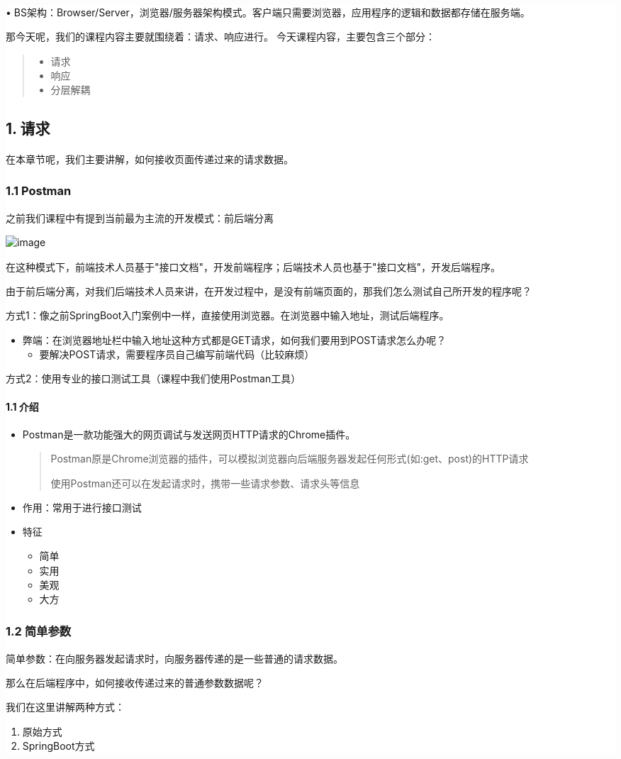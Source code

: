 • BS架构：Browser/Server，浏览器/服务器架构模式。客户端只需要浏览器，应用程序的逻辑和数据都存储在服务端。

那今天呢，我们的课程内容主要就围绕着：请求、响应进行。 今天课程内容，主要包含三个部分：

> - 请求
> - 响应
> - 分层解耦


## 1. 请求

在本章节呢，我们主要讲解，如何接收页面传递过来的请求数据。

### 1.1 Postman

之前我们课程中有提到当前最为主流的开发模式：前后端分离

![image](https://github.com/ScorpioPxg/scorpiopxg.github.io/assets/161672962/f4a1402d-d633-4f88-8a95-ce893fe1d7ea)


在这种模式下，前端技术人员基于"接口文档"，开发前端程序；后端技术人员也基于"接口文档"，开发后端程序。

由于前后端分离，对我们后端技术人员来讲，在开发过程中，是没有前端页面的，那我们怎么测试自己所开发的程序呢？

方式1：像之前SpringBoot入门案例中一样，直接使用浏览器。在浏览器中输入地址，测试后端程序。

- 弊端：在浏览器地址栏中输入地址这种方式都是GET请求，如何我们要用到POST请求怎么办呢？
  - 要解决POST请求，需要程序员自己编写前端代码（比较麻烦）

方式2：使用专业的接口测试工具（课程中我们使用Postman工具）

#### 1.1 介绍

- Postman是一款功能强大的网页调试与发送网页HTTP请求的Chrome插件。

  > Postman原是Chrome浏览器的插件，可以模拟浏览器向后端服务器发起任何形式(如:get、post)的HTTP请求
  >
  > 使用Postman还可以在发起请求时，携带一些请求参数、请求头等信息

- 作用：常用于进行接口测试

- 特征

  - 简单
  - 实用
  - 美观
  - 大方

### 1.2 简单参数

简单参数：在向服务器发起请求时，向服务器传递的是一些普通的请求数据。


那么在后端程序中，如何接收传递过来的普通参数数据呢？

我们在这里讲解两种方式：

1. 原始方式   
2. SpringBoot方式
